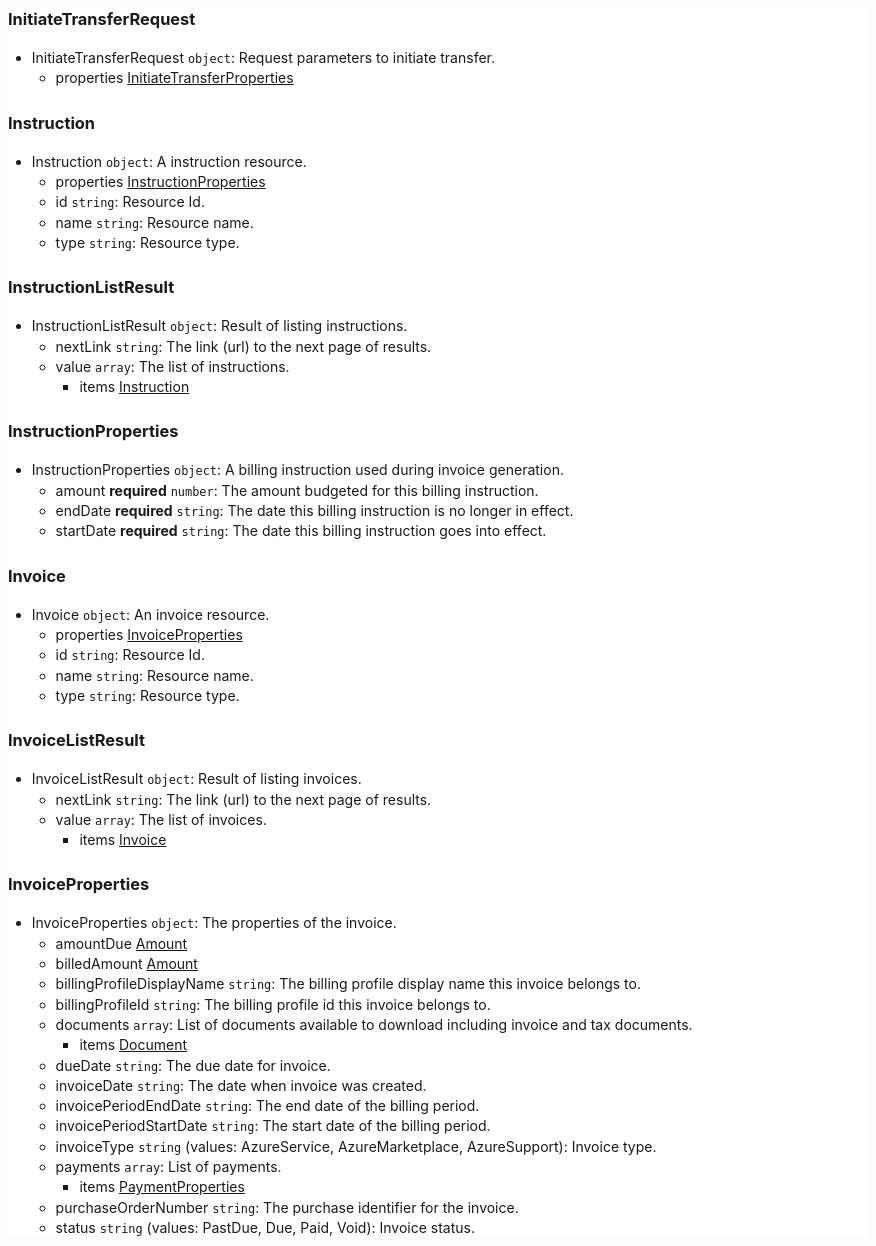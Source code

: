 ### InitiateTransferRequest
* InitiateTransferRequest `object`: Request parameters to initiate transfer.
  * properties [InitiateTransferProperties](#initiatetransferproperties)

### Instruction
* Instruction `object`: A instruction resource.
  * properties [InstructionProperties](#instructionproperties)
  * id `string`: Resource Id.
  * name `string`: Resource name.
  * type `string`: Resource type.

### InstructionListResult
* InstructionListResult `object`: Result of listing instructions.
  * nextLink `string`: The link (url) to the next page of results.
  * value `array`: The list of instructions.
    * items [Instruction](#instruction)

### InstructionProperties
* InstructionProperties `object`: A billing instruction used during invoice generation.
  * amount **required** `number`: The amount budgeted for this billing instruction.
  * endDate **required** `string`: The date this billing instruction is no longer in effect.
  * startDate **required** `string`: The date this billing instruction goes into effect.

### Invoice
* Invoice `object`: An invoice resource.
  * properties [InvoiceProperties](#invoiceproperties)
  * id `string`: Resource Id.
  * name `string`: Resource name.
  * type `string`: Resource type.

### InvoiceListResult
* InvoiceListResult `object`: Result of listing invoices.
  * nextLink `string`: The link (url) to the next page of results.
  * value `array`: The list of invoices.
    * items [Invoice](#invoice)

### InvoiceProperties
* InvoiceProperties `object`: The properties of the invoice.
  * amountDue [Amount](#amount)
  * billedAmount [Amount](#amount)
  * billingProfileDisplayName `string`: The billing profile display name this invoice belongs to.
  * billingProfileId `string`: The billing profile id this invoice belongs to.
  * documents `array`: List of documents available to download including invoice and tax documents.
    * items [Document](#document)
  * dueDate `string`: The due date for invoice.
  * invoiceDate `string`: The date when invoice was created.
  * invoicePeriodEndDate `string`: The end date of the billing period.
  * invoicePeriodStartDate `string`: The start date of the billing period.
  * invoiceType `string` (values: AzureService, AzureMarketplace, AzureSupport): Invoice type.
  * payments `array`: List of payments.
    * items [PaymentProperties](#paymentproperties)
  * purchaseOrderNumber `string`: The purchase identifier for the invoice.
  * status `string` (values: PastDue, Due, Paid, Void): Invoice status.
